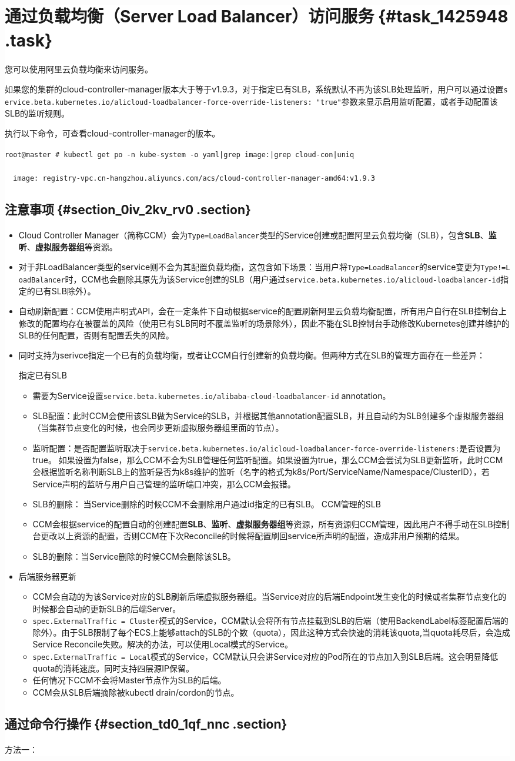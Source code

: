 # 通过负载均衡（Server Load Balancer）访问服务 {#task_1425948 .task}

您可以使用阿里云负载均衡来访问服务。

如果您的集群的cloud-controller-manager版本大于等于v1.9.3，对于指定已有SLB，系统默认不再为该SLB处理监听，用户可以通过设置`service.beta.kubernetes.io/alicloud-loadbalancer-force-override-listeners: "true"`参数来显示启用监听配置，或者手动配置该SLB的监听规则。

执行以下命令，可查看cloud-controller-manager的版本。

``` {#codeblock_agw_mjd_s5c}
root@master # kubectl get po -n kube-system -o yaml|grep image:|grep cloud-con|uniq

  image: registry-vpc.cn-hangzhou.aliyuncs.com/acs/cloud-controller-manager-amd64:v1.9.3
```

## 注意事项 {#section_0iv_2kv_rv0 .section}

-   Cloud Controller Manager（简称CCM）会为`Type=LoadBalancer`类型的Service创建或配置阿里云负载均衡（SLB），包含**SLB**、**监听**、**虚拟服务器组**等资源。
-   对于非LoadBalancer类型的service则不会为其配置负载均衡，这包含如下场景：当用户将`Type=LoadBalancer`的service变更为`Type!=LoadBalancer`时，CCM也会删除其原先为该Service创建的SLB（用户通过`service.beta.kubernetes.io/alicloud-loadbalancer-id`指定的已有SLB除外）。
-   自动刷新配置：CCM使用声明式API，会在一定条件下自动根据service的配置刷新阿里云负载均衡配置，所有用户自行在SLB控制台上修改的配置均存在被覆盖的风险（使用已有SLB同时不覆盖监听的场景除外），因此不能在SLB控制台手动修改Kubernetes创建并维护的SLB的任何配置，否则有配置丢失的风险。
-   同时支持为serivce指定一个已有的负载均衡，或者让CCM自行创建新的负载均衡。但两种方式在SLB的管理方面存在一些差异：

    指定已有SLB

    -   需要为Service设置`service.beta.kubernetes.io/alibaba-cloud-loadbalancer-id` annotation。
    -   SLB配置：此时CCM会使用该SLB做为Service的SLB，并根据其他annotation配置SLB，并且自动的为SLB创建多个虚拟服务器组（当集群节点变化的时候，也会同步更新虚拟服务器组里面的节点）。
    -   监听配置：是否配置监听取决于`service.beta.kubernetes.io/alicloud-loadbalancer-force-override-listeners:`是否设置为true。 如果设置为false，那么CCM不会为SLB管理任何监听配置。如果设置为true，那么CCM会尝试为SLB更新监听，此时CCM会根据监听名称判断SLB上的监听是否为k8s维护的监听（名字的格式为k8s/Port/ServiceName/Namespace/ClusterID），若Service声明的监听与用户自己管理的监听端口冲突，那么CCM会报错。
    -   SLB的删除： 当Service删除的时候CCM不会删除用户通过id指定的已有SLB。
    CCM管理的SLB

    -   CCM会根据service的配置自动的创建配置**SLB**、**监听**、**虚拟服务器组**等资源，所有资源归CCM管理，因此用户不得手动在SLB控制台更改以上资源的配置，否则CCM在下次Reconcile的时候将配置刷回service所声明的配置，造成非用户预期的结果。
    -   SLB的删除：当Service删除的时候CCM会删除该SLB。
-   后端服务器更新
    -   CCM会自动的为该Service对应的SLB刷新后端虚拟服务器组。当Service对应的后端Endpoint发生变化的时候或者集群节点变化的时候都会自动的更新SLB的后端Server。
    -   `spec.ExternalTraffic = Cluster`模式的Service，CCM默认会将所有节点挂载到SLB的后端（使用BackendLabel标签配置后端的除外）。由于SLB限制了每个ECS上能够attach的SLB的个数（quota），因此这种方式会快速的消耗该quota,当quota耗尽后，会造成Service Reconcile失败。解决的办法，可以使用Local模式的Service。
    -   `spec.ExternalTraffic = Local`模式的Service，CCM默认只会讲Service对应的Pod所在的节点加入到SLB后端。这会明显降低quota的消耗速度。同时支持四层源IP保留。
    -   任何情况下CCM不会将Master节点作为SLB的后端。
    -   CCM会从SLB后端摘除被kubectl drain/cordon的节点。

## 通过命令行操作 {#section_td0_1qf_nnc .section}

方法一：
